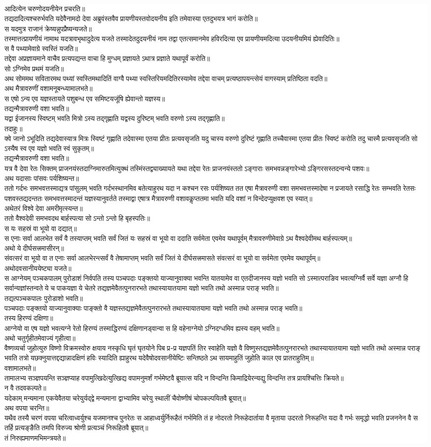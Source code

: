 
आदित्येन चरुणोदयनीयेन प्रचरति॥  
तद्यदादित्यश्चरुर्भवति यदेवैनामदो देवा अब्रुवंस्तवैव प्रायणीयस्तवोदयनीय इति तमेवास्या एतदुभयत्र भागं करोति॥  
स यदमुत्र राजानं क्रेष्यन्नुपप्रैष्यन्यजते॥  
तस्मात्तत्प्रायणीयं नामाथ यदत्रावभृथादुदेत्य यजते तस्मादेतदुदयनीयं नाम तद्वा एतत्समानमेव हविरदित्या एव प्रायणीयमदित्या उदयनीयमियं ह्येवादितिः॥  
स वै पथ्यामेवाग्रे स्वस्तिं यजति॥  
तद्देवा अप्रज्ञायमाने वाचैव प्रत्यपद्यन्त वाचा हि मुग्धम् प्रज्ञायते ऽथात्र प्रज्ञाते यथापूर्वं करोति॥  
सो ऽग्निमेव प्रथमं यजति॥  
अथ सोममथ सवितारमथ पथ्यां स्वस्तिमथादितिं वाग्वै पथ्या स्वस्तिरियमदितिरस्यामेव तद्देवा वाचम् प्रत्यष्ठापयन्त्सेयं वागस्याम् प्रतिष्ठिता वदति॥  
अथ मैत्रावरुणीं वशामनूबन्ध्यामालभते॥  
स एषो ऽन्य एव यज्ञस्तायते पशुबन्ध एव समिष्टयजूंषि ह्येवान्तो यज्ञस्य॥  
तद्यन्मैत्रावरुणी वशा भवति॥  
यद्वा ईजानस्य स्विष्टम् भवति मित्रो ऽस्य तद्गृह्णाति यद्वस्य दुरिष्टम् भवति वरुणो ऽस्य तद्गृह्णाति॥  
तदाहुः॥  
क्वे जानो ऽभूदिति तद्यदेवास्यात्र मित्रः स्विष्टं गृह्णाति तदेवास्मा एतया प्रीतः प्रत्यवसृजति यदु चास्य वरुणो दुरिष्टं गृह्णाति तच्चैवास्मा एतया प्रीतः स्विष्टं करोति तदु चास्मै प्रत्यवसृजति सो ऽस्यैष स्व एव यज्ञो भवति स्वं सुकृतम्॥  
तद्यन्मैत्रावरुणी वशा भवति॥  
यत्र वै देवा रेतः सिक्तम् प्राजनयंस्तदाग्निमारुतमित्युक्थं तस्मिंस्तद्व्याख्यायते यथा तद्देवा रेतः प्राजनयंस्ततो ऽङ्गाराः समभवन्नङ्गारेभ्यो ऽङ्गिरसस्तदन्वन्ये पशवः॥  
अथ यदासाः पांसवः पर्यशिष्यन्त॥  
ततो गर्दभः समभवत्तस्माद्यत्र पांसुलम् भवति गर्दभस्थानमिव बतेत्याहुरथ यदा न कश्चन रसः पर्यशिष्यत तत एषा मैत्रावरुणी वशा समभवत्तस्मादेषा न प्रजायते रसाद्धि रेतः सम्भवति रेतसः पशवस्तद्यदन्ततः समभवत्तस्मादन्तं यज्ञस्यानुवर्तते तस्माद्वा एषात्र मैत्रावरुणी वशावकॢप्ततमा भवति यदि वशां न विन्देदप्युक्षवश एव स्यात्॥  
अथेतरं विश्वे देवा अमरीमृत्स्यन्त॥  
ततो वैश्वदेवी समभवदथ बार्हस्पत्या सो ऽन्तो ऽन्तो हि बृहस्पतिः॥  
स यः सहस्रं वा भूयो वा दद्यात्॥  
स एनाः सर्वा आलभेत सर्वं वै तस्याप्तम् भवति सर्वं जितं यः सहस्रं वा भूयो वा ददाति सर्वमेता एवमेव यथापूर्वम् मैत्रावरुणीमेवाग्रे ऽथ वैश्वदेवीमथ बार्हस्पत्यम्॥  
अथो ये दीर्घसत्त्रमासीरन्॥  
संवत्सरं वा भूयो वा त एनाः सर्वा आलभेरन्त्सर्वं वै तेषामाप्तम् भवति सर्वं जितं ये दीर्घसत्त्रमासते संवत्सरं वा भूयो वा सर्वमेता एवमेव यथापूर्वम्॥  
अथोदवसानीययेष्ट्या यजते॥  
स आग्नेयम् पञ्चकपालम् पुरोडाशं निर्वपति तस्य पञ्चपदाः पङ्क्तयो याज्यानुवाक्या भवन्ति यातयामेव वा एतदीजानस्य यज्ञो भवति सो ऽस्मात्पराङिव भवत्यग्निर्वै सर्वे यज्ञा अग्नौ हि सर्वान्यज्ञांस्तन्वते ये च पाकयज्ञा ये चेतरे तद्यज्ञमेवैतत्पुनरारभते तथास्यायातयामा यज्ञो भवति तथो अस्मान्न पराङ् भवति॥  
तद्यत्पञ्चकपालः पुरोडाशो भवति॥  
पञ्चपदाः पङ्क्तयो याज्यानुवाक्याः पाङ्क्तो वै यज्ञस्तद्यज्ञमेवैतत्पुनरारभते तथास्यायातयामा यज्ञो भवति तथो अस्मान्न पराङ् भवति॥  
तस्य हिरण्यं दक्षिणा॥  
आग्नेयो वा एष यज्ञो भवत्यग्ने रेतो हिरण्यं तस्माद्धिरण्यं दक्षिणानड्वान्वा स हि वहेनाग्नेयो ऽग्निदग्धमिव ह्यस्य वहम् भवति॥  
अथो चतुर्गृहीतमेवाज्यं गृहीत्वा॥  
वैष्णव्यर्चा जुहोत्युरु विष्णो विक्रमस्वोरु क्षयाय नस्कृधि घृतं घृतयोने पिब प्र-प्र यज्ञपतिं तिर स्वाहेति यज्ञो वै विष्णुस्तद्यज्ञमेवैतत्पुनरारभते तथास्यायातयामा यज्ञो भवति तथो अस्मान्न पराङ् भवति तत्रो यछक्नुयात्तद्दद्यान्नादक्षिणं हविः स्यादिति ह्याहुरथ यदेवैषोदवसानीयेष्टिः सन्तिष्ठते ऽथ सायमाहुतिं जुहोति काल एव प्रातराहुतिम्॥  
वशामालभते॥  
तामालभ्य सञ्ज्ञपयन्ति सञ्ज्ञप्याह वपामुत्खिदेत्युत्खिद्य वपामनुमर्शं गर्भमेष्टवै ब्रूयात्स यदि न विन्दन्ति किमाद्रियेरन्यद्यु विन्दन्ति तत्र प्रायश्चित्तिः क्रियते॥  
न वै तदवकल्पते॥  
यदेकाम् मन्यमाना एकयेवैतया चरेयुर्यद्द्वे मन्यमाना द्वाभ्यामिव चरेयु स्थालीं चैवोष्णीषं चोपकल्पयितवै ब्रूयात्॥  
अथ वपया चरन्ति॥  
यथैव तस्यै चरणं वपया चरित्वाध्वर्युश्च यजमानश्च पुनरेतः स आहाध्वर्युर्निरूहैतं गर्भमिति तं ह नोदरतो निरूहेदार्ताया वै मृताया उदरतो निरूहन्ति यदा वै गर्भः समृद्धो भवति प्रजननेन वै स तर्हि प्रत्यङ्ङैति तमपि विरुज्य श्रोणी प्रत्यञ्चं निरूहितवै ब्रूयात्॥  
तं निरुह्यमाणमभिमन्त्रयते॥  